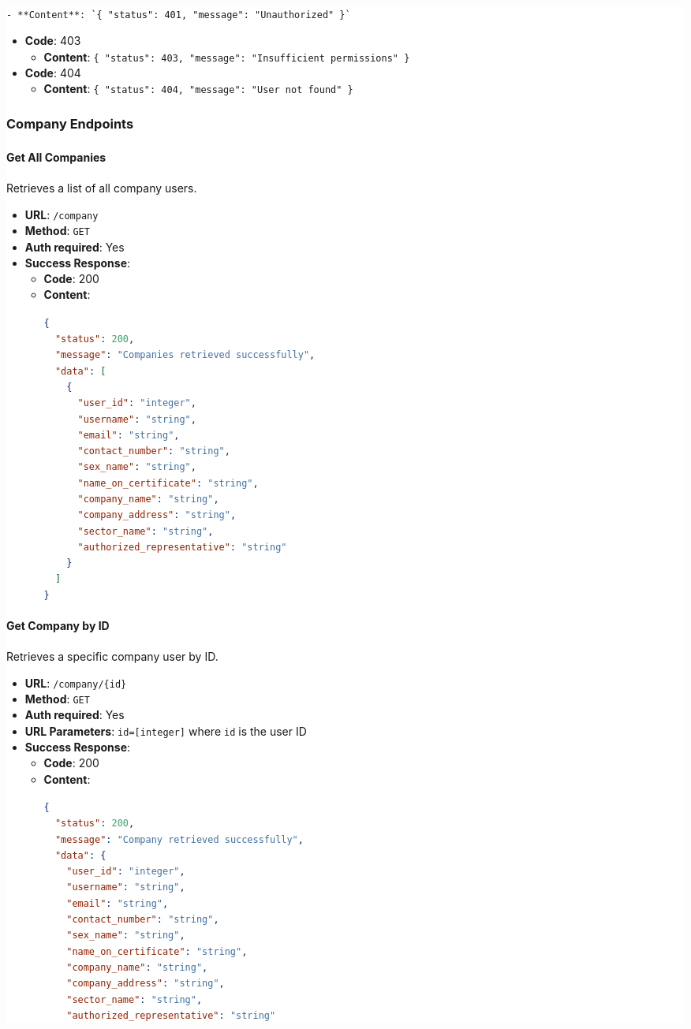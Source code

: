     - **Content**: `{ "status": 401, "message": "Unauthorized" }`
  - **Code**: 403
    - **Content**: `{ "status": 403, "message": "Insufficient permissions" }`
  - **Code**: 404
    - **Content**: `{ "status": 404, "message": "User not found" }`

### Company Endpoints

#### Get All Companies

Retrieves a list of all company users.

- **URL**: `/company`
- **Method**: `GET`
- **Auth required**: Yes
- **Success Response**:
  - **Code**: 200
  - **Content**:
    ```json
    {
      "status": 200,
      "message": "Companies retrieved successfully",
      "data": [
        {
          "user_id": "integer",
          "username": "string",
          "email": "string",
          "contact_number": "string",
          "sex_name": "string",
          "name_on_certificate": "string",
          "company_name": "string",
          "company_address": "string",
          "sector_name": "string",
          "authorized_representative": "string"
        }
      ]
    }
    ```

#### Get Company by ID

Retrieves a specific company user by ID.

- **URL**: `/company/{id}`
- **Method**: `GET`
- **Auth required**: Yes
- **URL Parameters**: `id=[integer]` where `id` is the user ID
- **Success Response**:
  - **Code**: 200
  - **Content**:
    ```json
    {
      "status": 200,
      "message": "Company retrieved successfully",
      "data": {
        "user_id": "integer",
        "username": "string",
        "email": "string",
        "contact_number": "string",
        "sex_name": "string",
        "name_on_certificate": "string",
        "company_name": "string",
        "company_address": "string",
        "sector_name": "string",
        "authorized_representative": "string"
